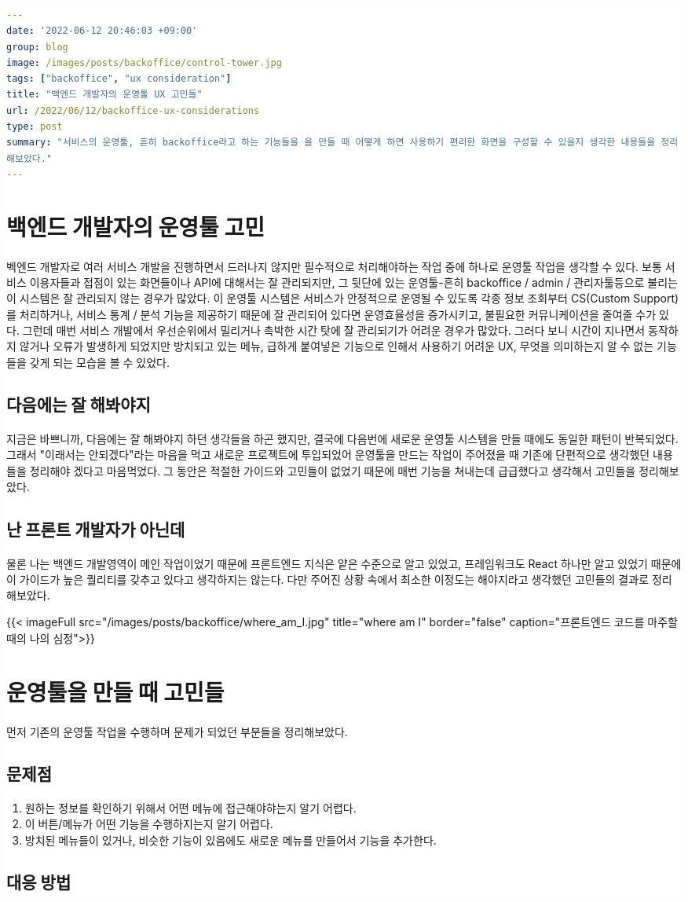 ```yaml
---
date: '2022-06-12 20:46:03 +09:00'
group: blog
image: /images/posts/backoffice/control-tower.jpg
tags: ["backoffice", "ux consideration"]
title: "백엔드 개발자의 운영툴 UX 고민들"
url: /2022/06/12/backoffice-ux-considerations
type: post
summary: "서비스의 운영툴, 흔히 backoffice라고 하는 기능들을 을 만들 때 어떻게 하면 사용하기 편리한 화면을 구성할 수 있을지 생각한 내용들을 정리해보았다."
---
```


# 백엔드 개발자의 운영툴 고민 

벡엔드 개발자로 여러 서비스 개발을 진행하면서 드러나지 않지만 필수적으로 처리해야하는 작업 중에 하나로 운영툴 작업을 생각할 수 있다. 보통 서비스 이용자들과 접점이 있는 화면들이나 API에 대해서는 잘 관리되지만, 그 뒷단에 있는 운영툴-흔히 backoffice / admin / 관리자툴등으로 불리는 이 시스템은 잘 관리되지 않는 경우가 많았다. 이 운영툴 시스템은 서비스가 안정적으로 운영될 수 있도록 각종 정보 조회부터 CS(Custom Support)를 처리하거나, 서비스 통계 / 분석 기능을 제공하기 때문에 잘 관리되어 있다면 운영효율성을 증가시키고, 불필요한 커뮤니케이션을 줄여줄 수가 있다. 그런데 매번 서비스 개발에서 우선순위에서 밀리거나 촉박한 시간 탓에 잘 관리되기가 어려운 경우가 많았다. 그러다 보니 시간이 지나면서 동작하지 않거나 오류가 발생하게 되었지만 방치되고 있는 메뉴, 급하게 붙여넣은 기능으로 인해서 사용하기 어려운 UX, 무엇을 의미하는지 알 수 없는 기능들을 갖게 되는 모습을 볼 수 있었다. 

## 다음에는 잘 해봐야지 

지금은 바쁘니까, 다음에는 잘 해봐야지 하던 생각들을 하곤 했지만, 결국에 다음번에 새로운 운영툴 시스템을 만들 때에도 동일한 패턴이 반복되었다. 그래서 "이래서는 안되겠다"라는 마음을 먹고 새로운 프로젝트에 투입되었어 운영툴을 만드는 작업이 주어졌을 때 기존에 단편적으로 생각했던 내용들을 정리해야 겠다고 마음먹었다. 그 동안은 적절한 가이드와 고민들이 없었기 때문에 매번 기능을 쳐내는데 급급했다고 생각해서 고민들을 정리해보았다.

## 난 프론트 개발자가 아닌데

물론 나는 백엔드 개발영역이 메인 작업이었기 때문에 프론트엔드 지식은 얕은 수준으로 알고 있었고, 프레임워크도 React 하나만 알고 있었기 때문에 이 가이드가 높은 퀄리티를 갖추고 있다고 생각하지는 않는다. 
다만 주어진 상황 속에서 최소한 이정도는 해야지라고 생각했던 고민들의 결과로 정리해보았다.

{{< imageFull src="/images/posts/backoffice/where_am_I.jpg" title="where am I" border="false" caption="프론트엔드 코드를 마주할 때의 나의 심정">}}

# 운영툴을 만들 때 고민들 

먼저 기존의 운영툴 작업을 수행하며 문제가 되었던 부분들을 정리해보았다.

## 문제점 

1. 원하는 정보를 확인하기 위해서 어떤 메뉴에 접근해야햐는지 알기 어렵다.
2. 이 버튼/메뉴가 어떤 기능을 수행하지는지 알기 어렵다.
3. 방치된 메뉴들이 있거나, 비슷한 기능이 있음에도 새로운 메뉴를 만들어서 기능을 추가한다.

## 대응 방법
